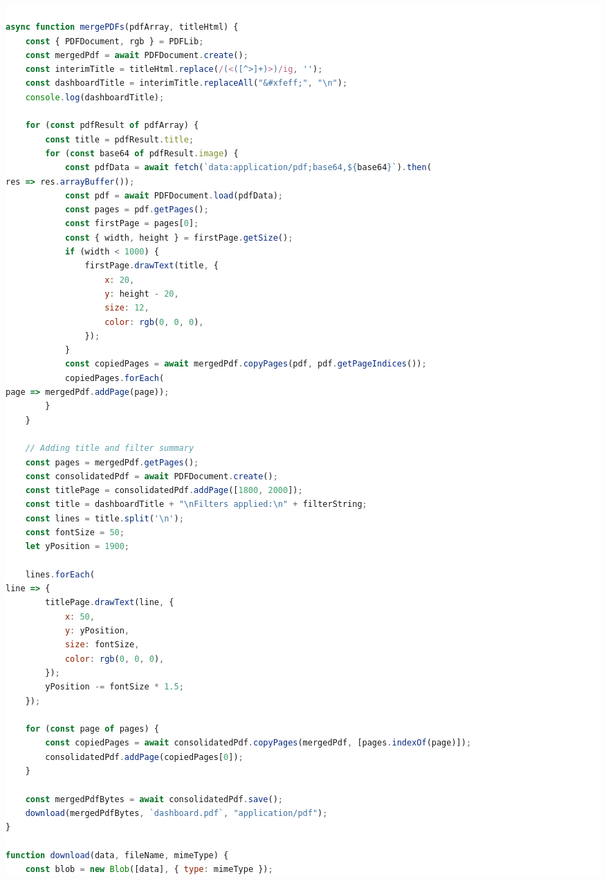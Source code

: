 
```javascript

async function mergePDFs(pdfArray, titleHtml) {
    const { PDFDocument, rgb } = PDFLib;
    const mergedPdf = await PDFDocument.create();
    const interimTitle = titleHtml.replace(/(<([^>]+)>)/ig, '');
    const dashboardTitle = interimTitle.replaceAll("&#xfeff;", "\n");
    console.log(dashboardTitle);

    for (const pdfResult of pdfArray) {
        const title = pdfResult.title;
        for (const base64 of pdfResult.image) {
            const pdfData = await fetch(`data:application/pdf;base64,${base64}`).then(
res => res.arrayBuffer());
            const pdf = await PDFDocument.load(pdfData);
            const pages = pdf.getPages();
            const firstPage = pages[0];
            const { width, height } = firstPage.getSize();
            if (width < 1000) {
                firstPage.drawText(title, {
                    x: 20,
                    y: height - 20,
                    size: 12,
                    color: rgb(0, 0, 0),
                });
            }
            const copiedPages = await mergedPdf.copyPages(pdf, pdf.getPageIndices());
            copiedPages.forEach(
page => mergedPdf.addPage(page));
        }
    }

    // Adding title and filter summary
    const pages = mergedPdf.getPages();
    const consolidatedPdf = await PDFDocument.create();
    const titlePage = consolidatedPdf.addPage([1800, 2000]);
    const title = dashboardTitle + "\nFilters applied:\n" + filterString;
    const lines = title.split('\n');
    const fontSize = 50;
    let yPosition = 1900;

    lines.forEach(
line => {
        titlePage.drawText(line, {
            x: 50,
            y: yPosition,
            size: fontSize,
            color: rgb(0, 0, 0),
        });
        yPosition -= fontSize * 1.5;
    });

    for (const page of pages) {
        const copiedPages = await consolidatedPdf.copyPages(mergedPdf, [pages.indexOf(page)]);
        consolidatedPdf.addPage(copiedPages[0]);
    }

    const mergedPdfBytes = await consolidatedPdf.save();
    download(mergedPdfBytes, `dashboard.pdf`, "application/pdf");
}

function download(data, fileName, mimeType) {
    const blob = new Blob([data], { type: mimeType });
```